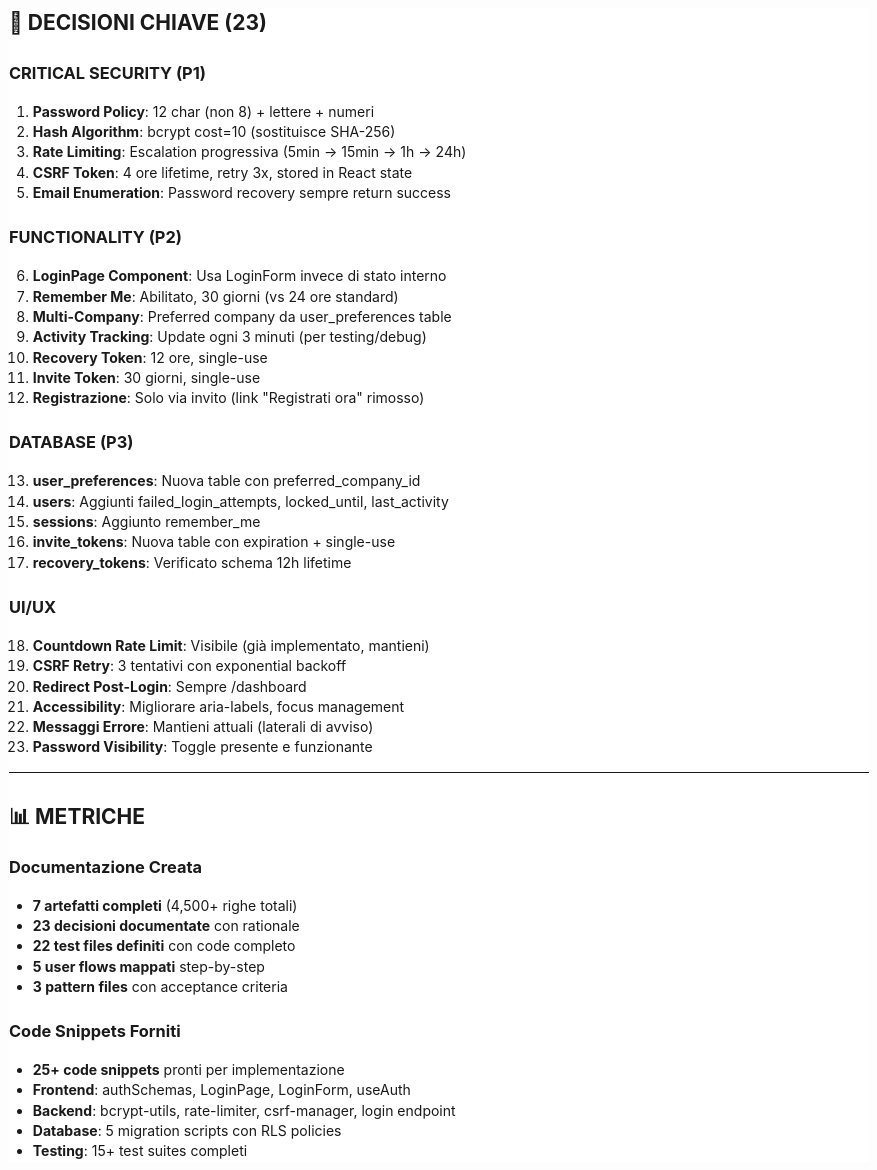 
## 🔑 DECISIONI CHIAVE (23)

### **CRITICAL SECURITY (P1)**
1. **Password Policy**: 12 char (non 8) + lettere + numeri
2. **Hash Algorithm**: bcrypt cost=10 (sostituisce SHA-256)
3. **Rate Limiting**: Escalation progressiva (5min → 15min → 1h → 24h)
4. **CSRF Token**: 4 ore lifetime, retry 3x, stored in React state
5. **Email Enumeration**: Password recovery sempre return success

### **FUNCTIONALITY (P2)**
6. **LoginPage Component**: Usa LoginForm invece di stato interno
7. **Remember Me**: Abilitato, 30 giorni (vs 24 ore standard)
8. **Multi-Company**: Preferred company da user_preferences table
9. **Activity Tracking**: Update ogni 3 minuti (per testing/debug)
10. **Recovery Token**: 12 ore, single-use
11. **Invite Token**: 30 giorni, single-use
12. **Registrazione**: Solo via invito (link "Registrati ora" rimosso)

### **DATABASE (P3)**
13. **user_preferences**: Nuova table con preferred_company_id
14. **users**: Aggiunti failed_login_attempts, locked_until, last_activity
15. **sessions**: Aggiunto remember_me
16. **invite_tokens**: Nuova table con expiration + single-use
17. **recovery_tokens**: Verificato schema 12h lifetime

### **UI/UX**
18. **Countdown Rate Limit**: Visibile (già implementato, mantieni)
19. **CSRF Retry**: 3 tentativi con exponential backoff
20. **Redirect Post-Login**: Sempre /dashboard
21. **Accessibility**: Migliorare aria-labels, focus management
22. **Messaggi Errore**: Mantieni attuali (laterali di avviso)
23. **Password Visibility**: Toggle presente e funzionante

---

## 📊 METRICHE

### **Documentazione Creata**
- **7 artefatti completi** (4,500+ righe totali)
- **23 decisioni documentate** con rationale
- **22 test files definiti** con code completo
- **5 user flows mappati** step-by-step
- **3 pattern files** con acceptance criteria

### **Code Snippets Forniti**
- **25+ code snippets** pronti per implementazione
- **Frontend**: authSchemas, LoginPage, LoginForm, useAuth
- **Backend**: bcrypt-utils, rate-limiter, csrf-manager, login endpoint
- **Database**: 5 migration scripts con RLS policies
- **Testing**: 15+ test suites completi
